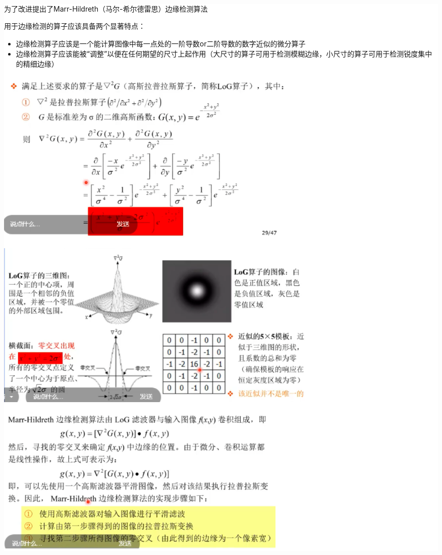 为了改进提出了Marr-Hildreth（马尔-希尔德雷思）边缘检测算法

用于边缘检测的算子应该具备两个显著特点：

* 边缘检测算子应该是一个能计算图像中每一点处的一阶导数or二阶导数的数字近似的微分算子
* 边缘检测算子应该能被“调整”以便在任何期望的尺寸上起作用（大尺寸的算子可用于检测模糊边缘，小尺寸的算子可用于检测锐度集中的精细边缘）

![](./image/MH检测器.png)

![](./image/MH检测器1.png)

![](./image/MH边缘检测.png)
